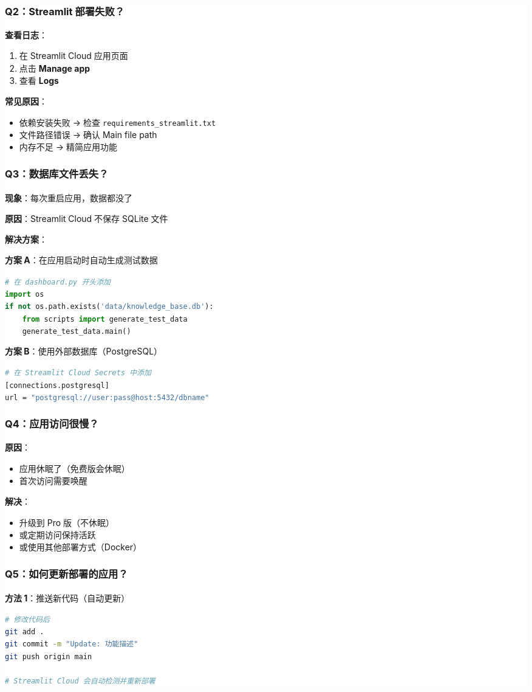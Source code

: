 ### Q2：Streamlit 部署失败？

**查看日志**：
1. 在 Streamlit Cloud 应用页面
2. 点击 **Manage app**
3. 查看 **Logs**

**常见原因**：
- 依赖安装失败 → 检查 `requirements_streamlit.txt`
- 文件路径错误 → 确认 Main file path
- 内存不足 → 精简应用功能

### Q3：数据库文件丢失？

**现象**：每次重启应用，数据都没了

**原因**：Streamlit Cloud 不保存 SQLite 文件

**解决方案**：

**方案 A**：在应用启动时自动生成测试数据
```python
# 在 dashboard.py 开头添加
import os
if not os.path.exists('data/knowledge_base.db'):
    from scripts import generate_test_data
    generate_test_data.main()
```

**方案 B**：使用外部数据库（PostgreSQL）
```bash
# 在 Streamlit Cloud Secrets 中添加
[connections.postgresql]
url = "postgresql://user:pass@host:5432/dbname"
```

### Q4：应用访问很慢？

**原因**：
- 应用休眠了（免费版会休眠）
- 首次访问需要唤醒

**解决**：
- 升级到 Pro 版（不休眠）
- 或定期访问保持活跃
- 或使用其他部署方式（Docker）

### Q5：如何更新部署的应用？

**方法 1**：推送新代码（自动更新）
```bash
# 修改代码后
git add .
git commit -m "Update: 功能描述"
git push origin main

# Streamlit Cloud 会自动检测并重新部署
```
